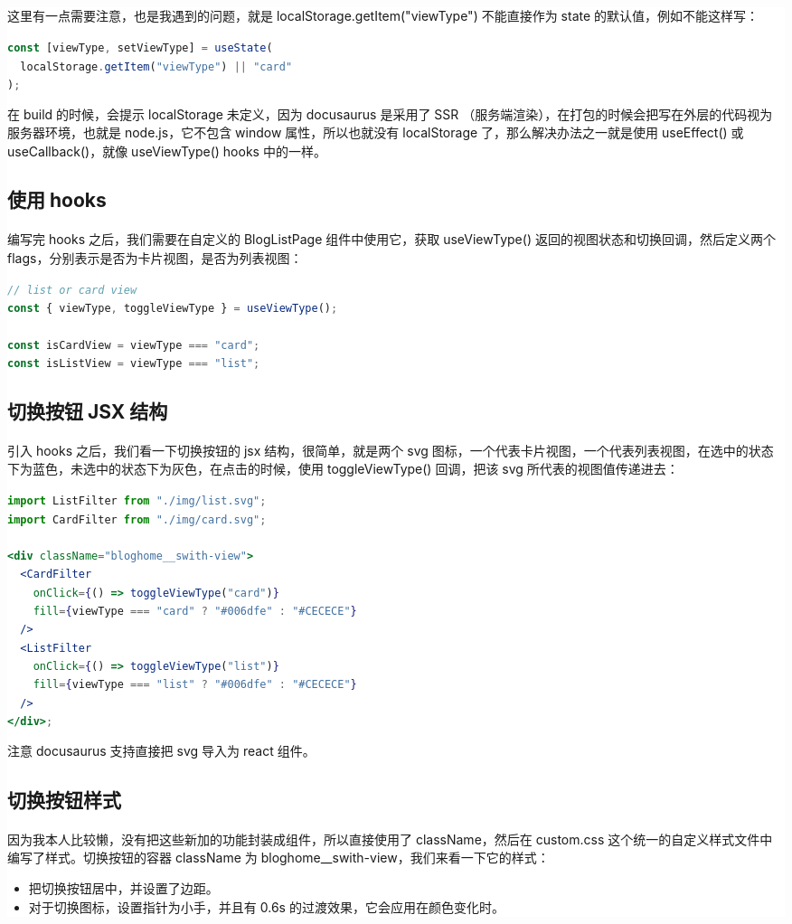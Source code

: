 这里有一点需要注意，也是我遇到的问题，就是 localStorage.getItem("viewType") 不能直接作为 state 的默认值，例如不能这样写：

```javascript
const [viewType, setViewType] = useState(
  localStorage.getItem("viewType") || "card"
);
```

在 build 的时候，会提示 localStorage 未定义，因为 docusaurus 是采用了 SSR （服务端渲染），在打包的时候会把写在外层的代码视为服务器环境，也就是 node.js，它不包含 window 属性，所以也就没有 localStorage 了，那么解决办法之一就是使用 useEffect() 或 useCallback()，就像 useViewType() hooks 中的一样。

## 使用 hooks

编写完 hooks 之后，我们需要在自定义的 BlogListPage 组件中使用它，获取 useViewType() 返回的视图状态和切换回调，然后定义两个 flags，分别表示是否为卡片视图，是否为列表视图：

```javascript
// list or card view
const { viewType, toggleViewType } = useViewType();

const isCardView = viewType === "card";
const isListView = viewType === "list";
```

## 切换按钮 JSX 结构

引入 hooks 之后，我们看一下切换按钮的 jsx 结构，很简单，就是两个 svg 图标，一个代表卡片视图，一个代表列表视图，在选中的状态下为蓝色，未选中的状态下为灰色，在点击的时候，使用 toggleViewType() 回调，把该 svg 所代表的视图值传递进去：

```jsx
import ListFilter from "./img/list.svg";
import CardFilter from "./img/card.svg";

<div className="bloghome__swith-view">
  <CardFilter
    onClick={() => toggleViewType("card")}
    fill={viewType === "card" ? "#006dfe" : "#CECECE"}
  />
  <ListFilter
    onClick={() => toggleViewType("list")}
    fill={viewType === "list" ? "#006dfe" : "#CECECE"}
  />
</div>;
```

注意 docusaurus 支持直接把 svg 导入为 react 组件。

## 切换按钮样式

因为我本人比较懒，没有把这些新加的功能封装成组件，所以直接使用了 className，然后在 custom.css 这个统一的自定义样式文件中编写了样式。切换按钮的容器 className 为 bloghome\_\_swith-view，我们来看一下它的样式：

- 把切换按钮居中，并设置了边距。
- 对于切换图标，设置指针为小手，并且有 0.6s 的过渡效果，它会应用在颜色变化时。
